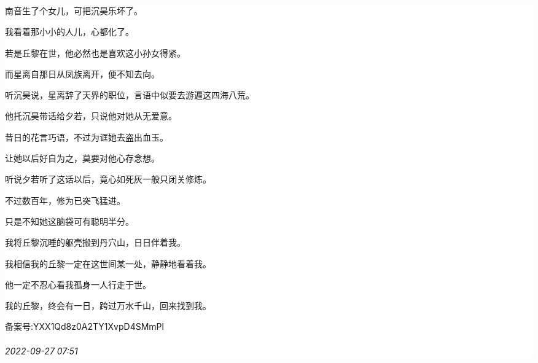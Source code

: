 
南音生了个女儿，可把沉昊乐坏了。


我看着那小小的人儿，心都化了。


若是丘黎在世，他必然也是喜欢这小孙女得紧。


而星离自那日从凤族离开，便不知去向。


听沉昊说，星离辞了天界的职位，言语中似要去游遍这四海八荒。


他托沉昊带话给夕若，只说他对她从无爱意。


昔日的花言巧语，不过为诓她去盗出血玉。


让她以后好自为之，莫要对他心存念想。


听说夕若听了这话以后，竟心如死灰一般只闭关修炼。


不过数百年，修为已突飞猛进。


只是不知她这脑袋可有聪明半分。


我将丘黎沉睡的躯壳搬到丹穴山，日日伴着我。


我相信我的丘黎一定在这世间某一处，静静地看着我。


他一定不忍心看我孤身一人行走于世。


我的丘黎，终会有一日，跨过万水千山，回来找到我。


备案号:YXX1Qd8z0A2TY1XvpD4SMmPl


###### 2022-09-27 07:51
